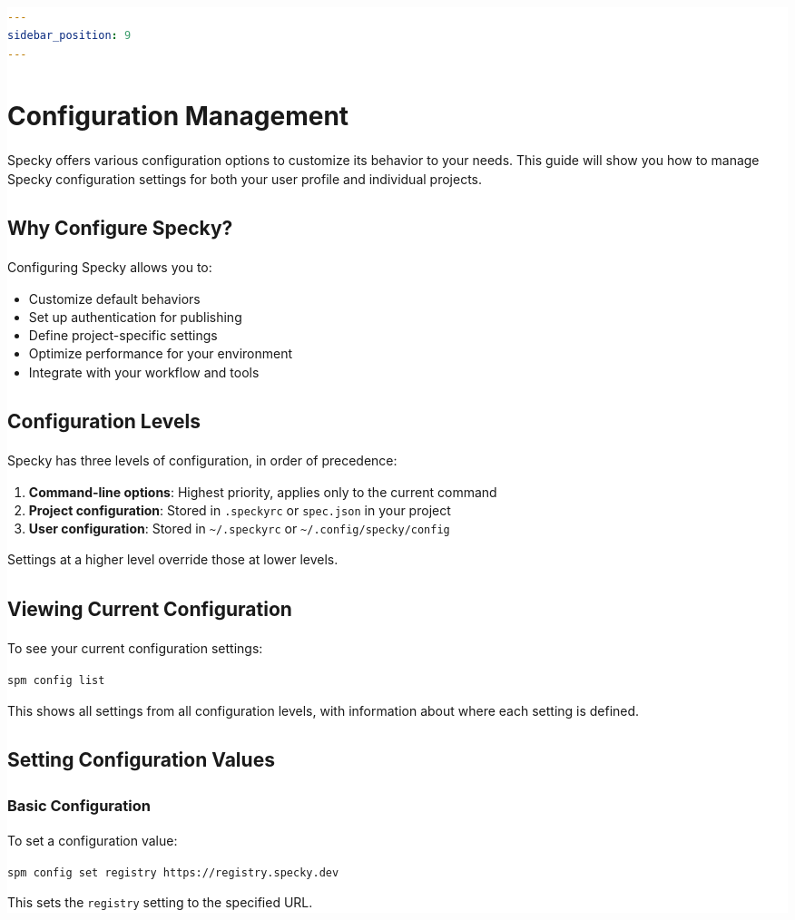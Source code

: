 ```yaml
---
sidebar_position: 9
---
```


# Configuration Management

Specky offers various configuration options to customize its behavior to your needs. This guide will show you how to manage Specky configuration settings for both your user profile and individual projects.

## Why Configure Specky?

Configuring Specky allows you to:
- Customize default behaviors
- Set up authentication for publishing
- Define project-specific settings
- Optimize performance for your environment
- Integrate with your workflow and tools

## Configuration Levels

Specky has three levels of configuration, in order of precedence:

1. **Command-line options**: Highest priority, applies only to the current command
2. **Project configuration**: Stored in `.speckyrc` or `spec.json` in your project
3. **User configuration**: Stored in `~/.speckyrc` or `~/.config/specky/config`

Settings at a higher level override those at lower levels.

## Viewing Current Configuration

To see your current configuration settings:

```bash
spm config list
```

This shows all settings from all configuration levels, with information about where each setting is defined.

## Setting Configuration Values

### Basic Configuration

To set a configuration value:

```bash
spm config set registry https://registry.specky.dev
```

This sets the `registry` setting to the specified URL.
